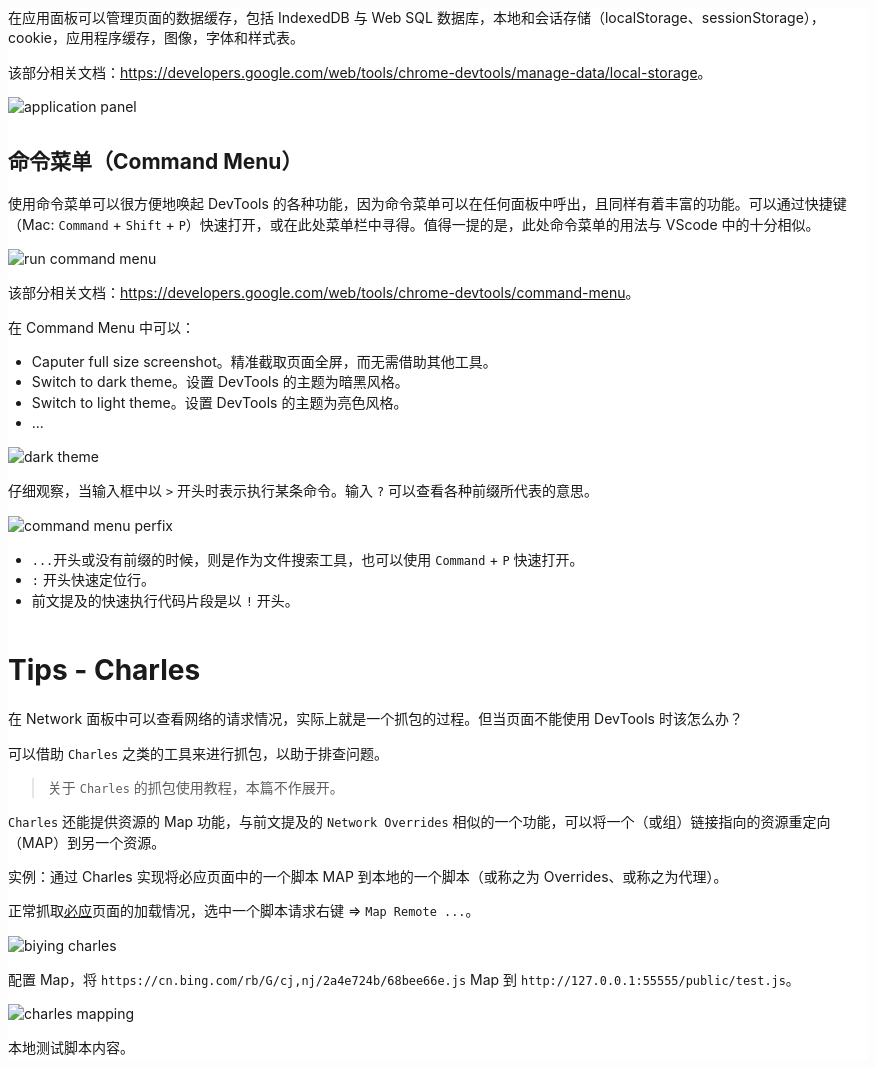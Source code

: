 在应用面板可以管理页面的数据缓存，包括 IndexedDB 与 Web SQL 数据库，本地和会话存储（localStorage、sessionStorage），cookie，应用程序缓存，图像，字体和样式表。

该部分相关文档：<https://developers.google.com/web/tools/chrome-devtools/manage-data/local-storage>。

![application panel](some-web-debugging-skills/application-panel.jpg)

## 命令菜单（Command Menu）

使用命令菜单可以很方便地唤起 DevTools 的各种功能，因为命令菜单可以在任何面板中呼出，且同样有着丰富的功能。可以通过快捷键（Mac: `Command` + `Shift` + `P`）快速打开，或在此处菜单栏中寻得。值得一提的是，此处命令菜单的用法与 VScode 中的十分相似。

![run command menu](some-web-debugging-skills/run-command-menu.jpg)

该部分相关文档：<https://developers.google.com/web/tools/chrome-devtools/command-menu>。

在 Command Menu 中可以：

- Caputer full size screenshot。精准截取页面全屏，而无需借助其他工具。
- Switch to dark theme。设置 DevTools 的主题为暗黑风格。
- Switch to light theme。设置 DevTools 的主题为亮色风格。
- ...

![dark theme](some-web-debugging-skills/dark-theme.jpg)

仔细观察，当输入框中以 `>` 开头时表示执行某条命令。输入 `?` 可以查看各种前缀所代表的意思。

![command menu perfix](some-web-debugging-skills/cmd-menu-perfix.jpg)

- `...`开头或没有前缀的时候，则是作为文件搜索工具，也可以使用 `Command` + `P` 快速打开。
- `:` 开头快速定位行。
- 前文提及的快速执行代码片段是以 `!` 开头。

# Tips - Charles

在 Network 面板中可以查看网络的请求情况，实际上就是一个抓包的过程。但当页面不能使用 DevTools 时该怎么办？

可以借助 `Charles` 之类的工具来进行抓包，以助于排查问题。

> 关于 `Charles` 的抓包使用教程，本篇不作展开。

`Charles` 还能提供资源的 Map 功能，与前文提及的 `Network Overrides` 相似的一个功能，可以将一个（或组）链接指向的资源重定向（MAP）到另一个资源。

实例：通过 Charles 实现将必应页面中的一个脚本 MAP 到本地的一个脚本（或称之为 Overrides、或称之为代理）。

正常抓取[必应](https://cn.bing.com/)页面的加载情况，选中一个脚本请求右键 => `Map Remote ...`。

![biying charles](some-web-debugging-skills/biying-charles.jpg)

配置 Map，将 `https://cn.bing.com/rb/G/cj,nj/2a4e724b/68bee66e.js` Map 到 `http://127.0.0.1:55555/public/test.js`。

![charles mapping](some-web-debugging-skills/charles-mapping.jpg)

本地测试脚本内容。

